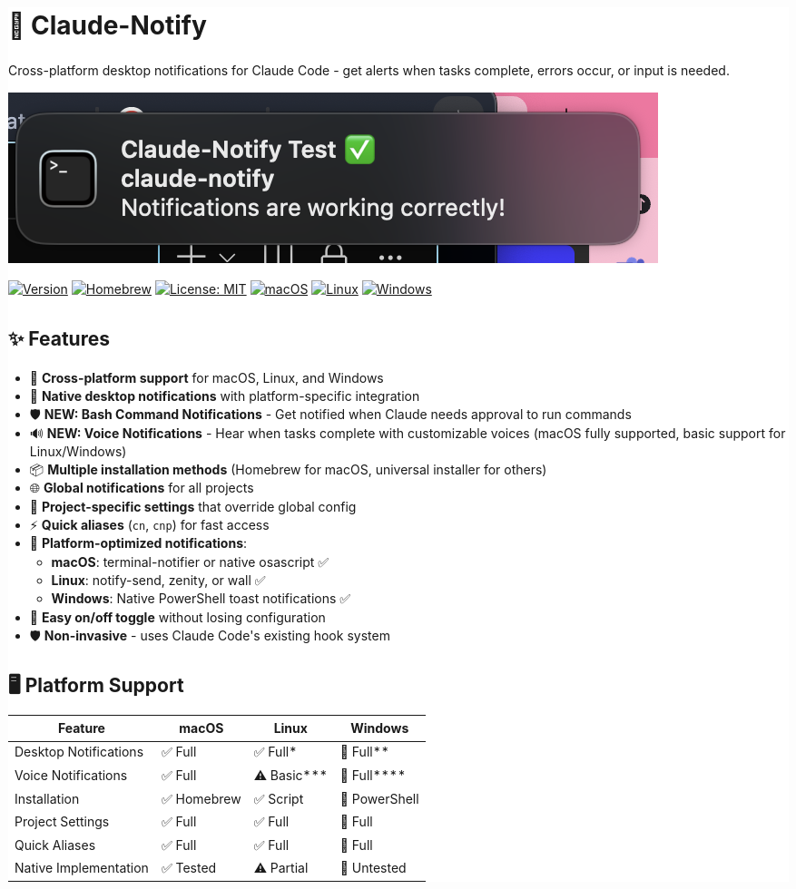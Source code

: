 # 🔔 Claude-Notify

Cross-platform desktop notifications for Claude Code - get alerts when tasks complete, errors occur, or input is needed.

![Claude-Notify Banner](assets/banner.png)

[![Version](https://img.shields.io/badge/version-1.0.0-blue.svg)](https://github.com/mylee04/claude-notify/releases)
[![Homebrew](https://img.shields.io/badge/homebrew-supported-orange.svg)](https://brew.sh)
[![License: MIT](https://img.shields.io/badge/License-MIT-yellow.svg)](https://opensource.org/licenses/MIT)
[![macOS](https://img.shields.io/badge/macOS-10.14+-blue.svg)](https://www.apple.com/macos)
[![Linux](https://img.shields.io/badge/Linux-supported-green.svg)](https://www.linux.org/)
[![Windows](https://img.shields.io/badge/Windows-supported-blue.svg)](https://www.microsoft.com/windows)

## ✨ Features

- 🚀 **Cross-platform support** for macOS, Linux, and Windows
- 🔔 **Native desktop notifications** with platform-specific integration
- 🛡️ **NEW: Bash Command Notifications** - Get notified when Claude needs approval to run commands
- 🔊 **NEW: Voice Notifications** - Hear when tasks complete with customizable voices (macOS fully supported, basic support for Linux/Windows)
- 📦 **Multiple installation methods** (Homebrew for macOS, universal installer for others)
- 🌐 **Global notifications** for all projects
- 📁 **Project-specific settings** that override global config
- ⚡ **Quick aliases** (`cn`, `cnp`) for fast access
- 🎨 **Platform-optimized notifications**:
  - **macOS**: terminal-notifier or native osascript ✅ 
  - **Linux**: notify-send, zenity, or wall ✅
  - **Windows**: Native PowerShell toast notifications ✅
- 🔄 **Easy on/off toggle** without losing configuration
- 🛡️ **Non-invasive** - uses Claude Code's existing hook system

## 🖥️ Platform Support

| Feature | macOS | Linux | Windows |
|---------|-------|-------|---------|
| Desktop Notifications | ✅ Full | ✅ Full* | 🧪 Full** |
| Voice Notifications | ✅ Full | ⚠️ Basic*** | 🧪 Full**** |
| Installation | ✅ Homebrew | ✅ Script | 🧪 PowerShell |
| Project Settings | ✅ Full | ✅ Full | 🧪 Full |
| Quick Aliases | ✅ Full | ✅ Full | 🧪 Full |
| Native Implementation | ✅ Tested | ⚠️ Partial | 🧪 Untested |
